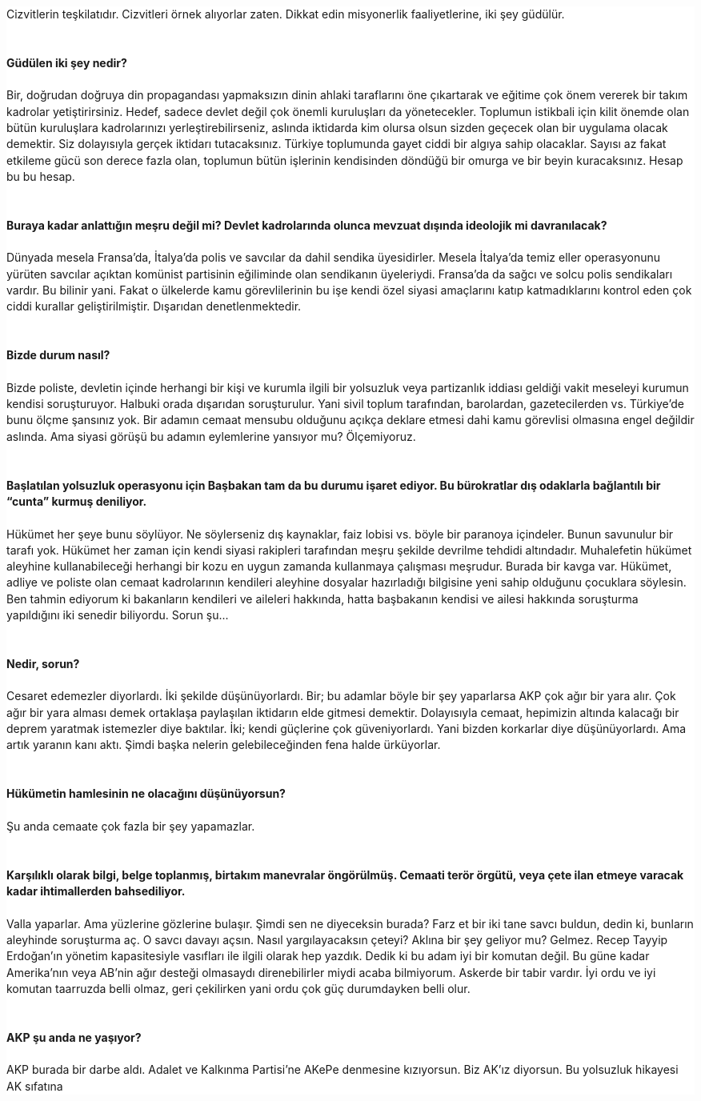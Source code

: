 Cizvitlerin teşkilatıdır. Cizvitleri örnek alıyorlar zaten. Dikkat edin 
misyonerlik faaliyetlerine, iki şey güdülür.<br/><br/><br/><b>Güdülen iki şey nedir?</b><br/><br/>Bir,
 doğrudan doğruya din propagandası yapmaksızın dinin ahlaki taraflarını 
öne çıkartarak ve eğitime çok önem vererek bir takım kadrolar 
yetiştirirsiniz. Hedef, sadece devlet değil çok önemli kuruluşları da 
yönetecekler. Toplumun istikbali için kilit önemde olan bütün 
kuruluşlara kadrolarınızı yerleştirebilirseniz, aslında iktidarda kim 
olursa olsun sizden geçecek olan bir uygulama olacak demektir. Siz 
dolayısıyla gerçek iktidarı tutacaksınız. Türkiye toplumunda gayet ciddi
 bir algıya sahip olacaklar. Sayısı az fakat etkileme gücü son derece 
fazla olan, toplumun bütün işlerinin kendisinden döndüğü bir omurga ve 
bir beyin kuracaksınız. Hesap bu bu hesap.<br/><br/><br/><b>Buraya kadar anlattığın meşru değil mi? Devlet kadrolarında olunca mevzuat dışında ideolojik mi davranılacak?</b><br/><br/>Dünyada
 mesela Fransa’da, İtalya’da polis ve savcılar da dahil sendika 
üyesidirler. Mesela İtalya’da temiz eller operasyonunu yürüten savcılar 
açıktan komünist partisinin eğiliminde olan sendikanın üyeleriydi. 
Fransa’da da sağcı ve solcu polis sendikaları vardır. Bu bilinir yani. 
Fakat o ülkelerde kamu görevlilerinin bu işe kendi özel siyasi 
amaçlarını katıp katmadıklarını kontrol eden çok ciddi kurallar 
geliştirilmiştir. Dışarıdan denetlenmektedir.<br/><br/><b><br/>Bizde durum nasıl?</b><br/><br/>Bizde
 poliste, devletin içinde herhangi bir kişi ve kurumla ilgili bir 
yolsuzluk veya partizanlık iddiası geldiği vakit meseleyi kurumun 
kendisi soruşturuyor. Halbuki orada dışarıdan soruşturulur. Yani sivil 
toplum tarafından, barolardan, gazetecilerden vs. Türkiye’de bunu ölçme 
şansınız yok. Bir adamın cemaat mensubu olduğunu açıkça deklare etmesi 
dahi kamu görevlisi olmasına engel değildir aslında. Ama siyasi görüşü 
bu adamın eylemlerine yansıyor mu? Ölçemiyoruz.<br/><br/><b><br/>Başlatılan
 yolsuzluk operasyonu için Başbakan tam da bu durumu işaret ediyor. Bu 
bürokratlar dış odaklarla bağlantılı bir “cunta” kurmuş deniliyor.</b><br/><br/>Hükümet
 her şeye bunu söylüyor. Ne söylerseniz dış kaynaklar, faiz lobisi vs. 
böyle bir paranoya içindeler. Bunun savunulur bir tarafı yok. Hükümet 
her zaman için kendi siyasi rakipleri tarafından meşru şekilde devrilme 
tehdidi altındadır. Muhalefetin hükümet aleyhine kullanabileceği 
herhangi bir kozu en uygun zamanda kullanmaya çalışması meşrudur. Burada
 bir kavga var. Hükümet, adliye ve poliste olan cemaat kadrolarının 
kendileri aleyhine dosyalar hazırladığı bilgisine yeni sahip olduğunu 
çocuklara söylesin. Ben tahmin ediyorum ki bakanların kendileri ve 
aileleri hakkında, hatta başbakanın kendisi ve ailesi hakkında 
soruşturma yapıldığını iki senedir biliyordu. Sorun şu...<br/><br/><br/><b>Nedir, sorun?</b><br/><br/>Cesaret
 edemezler diyorlardı. İki şekilde düşünüyorlardı. Bir; bu adamlar böyle
 bir şey yaparlarsa AKP çok ağır bir yara alır. Çok ağır bir yara alması
 demek ortaklaşa paylaşılan iktidarın elde gitmesi demektir. Dolayısıyla
 cemaat, hepimizin altında kalacağı bir deprem yaratmak istemezler diye 
baktılar. İki; kendi güçlerine çok güveniyorlardı. Yani bizden korkarlar
 diye düşünüyorlardı. Ama artık yaranın kanı aktı. Şimdi başka nelerin 
gelebileceğinden fena halde ürküyorlar.<br/><br/><b><br/>Hükümetin hamlesinin ne olacağını düşünüyorsun?</b><br/><br/>Şu anda cemaate çok fazla bir şey yapamazlar.<br/><br/><br/><b>Karşılıklı
 olarak bilgi, belge toplanmış, birtakım manevralar öngörülmüş. Cemaati 
terör örgütü, veya çete ilan etmeye varacak kadar ihtimallerden 
bahsediliyor.</b><br/><br/>Valla yaparlar. Ama yüzlerine gözlerine 
bulaşır. Şimdi sen ne diyeceksin burada? Farz et bir iki tane savcı 
buldun, dedin ki, bunların aleyhinde soruşturma aç. O savcı davayı 
açsın. Nasıl yargılayacaksın çeteyi? Aklına bir şey geliyor mu? Gelmez. 
Recep Tayyip Erdoğan’ın yönetim kapasitesiyle vasıfları ile ilgili 
olarak hep yazdık. Dedik ki bu adam iyi bir komutan değil. Bu güne kadar
 Amerika’nın veya AB’nin ağır desteği olmasaydı direnebilirler miydi 
acaba bilmiyorum. Askerde bir tabir vardır. İyi ordu ve iyi komutan 
taarruzda belli olmaz, geri çekilirken yani ordu çok güç durumdayken 
belli olur.<br/><br/><b><br/>AKP şu anda ne yaşıyor?</b><br/><br/>AKP burada 
bir darbe aldı. Adalet ve Kalkınma Partisi’ne AKePe denmesine 
kızıyorsun. Biz AK’ız diyorsun. Bu yolsuzluk hikayesi AK sıfatına 
